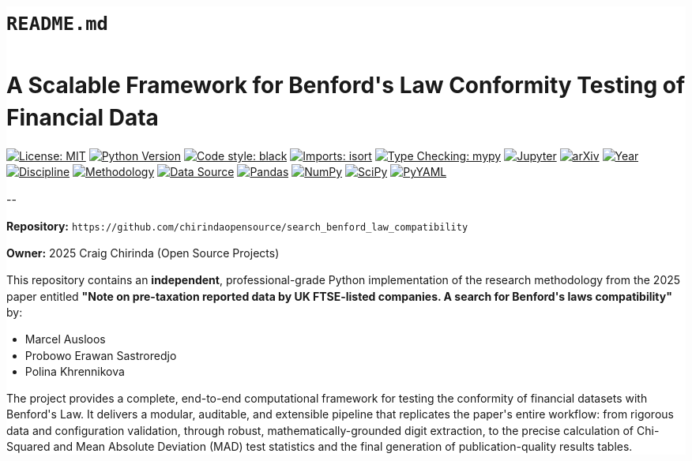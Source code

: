 # `README.md`

# A Scalable Framework for Benford's Law Conformity Testing of Financial Data


[![License: MIT](https://img.shields.io/badge/License-MIT-blue.svg)](https://opensource.org/licenses/MIT)
[![Python Version](https://img.shields.io/badge/python-3.9%2B-blue.svg)](https://www.python.org/downloads/)
[![Code style: black](https://img.shields.io/badge/code%20style-black-000000.svg)](https://github.com/psf/black)
[![Imports: isort](https://img.shields.io/badge/%20imports-isort-%231674b1?style=flat&labelColor=ef8336)](https://pycqa.github.io/isort/)
[![Type Checking: mypy](https://img.shields.io/badge/type_checking-mypy-blue)](http://mypy-lang.org/)
[![Jupyter](https://img.shields.io/badge/Jupyter-%23F37626.svg?style=flat&logo=Jupyter&logoColor=white)](https://jupyter.org/)
[![arXiv](https://img.shields.io/badge/arXiv-2509.09415-b31b1b.svg)](https://arxiv.org/abs/2509.09415)
[![Year](https://img.shields.io/badge/Year-2025-purple)](https://github.com/chirindaopensource/search_benford_law_compatibility)
[![Discipline](https://img.shields.io/badge/Discipline-Forensic%20Accounting%20%26%20Econometrics-blue)](https://github.com/chirindaopensource/search_benford_law_compatibility)
[![Methodology](https://img.shields.io/badge/Methodology-Benford's%20Law%20%7C%20Goodness--of--Fit-orange)](https://github.com/chirindaopensource/search_benford_law_compatibility)
[![Data Source](https://img.shields.io/badge/Data-Refinitiv%20EIKON-lightgrey)](https://www.refinitiv.com/en/products/eikon-trading-software)
[![Pandas](https://img.shields.io/badge/pandas-%23150458.svg?style=flat&logo=pandas&logoColor=white)](https://pandas.pydata.org/)
[![NumPy](https://img.shields.io/badge/numpy-%23013243.svg?style=flat&logo=numpy&logoColor=white)](https://numpy.org/)
[![SciPy](https://img.shields.io/badge/SciPy-%23025596?style=flat&logo=scipy&logoColor=white)](https://scipy.org/)
[![PyYAML](https://img.shields.io/badge/PyYAML-4B5F6E.svg?style=flat)](https://pyyaml.org/)

--

**Repository:** `https://github.com/chirindaopensource/search_benford_law_compatibility`

**Owner:** 2025 Craig Chirinda (Open Source Projects)

This repository contains an **independent**, professional-grade Python implementation of the research methodology from the 2025 paper entitled **"Note on pre-taxation reported data by UK FTSE-listed companies. A search for Benford's laws compatibility"** by:

*   Marcel Ausloos
*   Probowo Erawan Sastroredjo
*   Polina Khrennikova

The project provides a complete, end-to-end computational framework for testing the conformity of financial datasets with Benford's Law. It delivers a modular, auditable, and extensible pipeline that replicates the paper's entire workflow: from rigorous data and configuration validation, through robust, mathematically-grounded digit extraction, to the precise calculation of Chi-Squared and Mean Absolute Deviation (MAD) test statistics and the final generation of publication-quality results tables.
